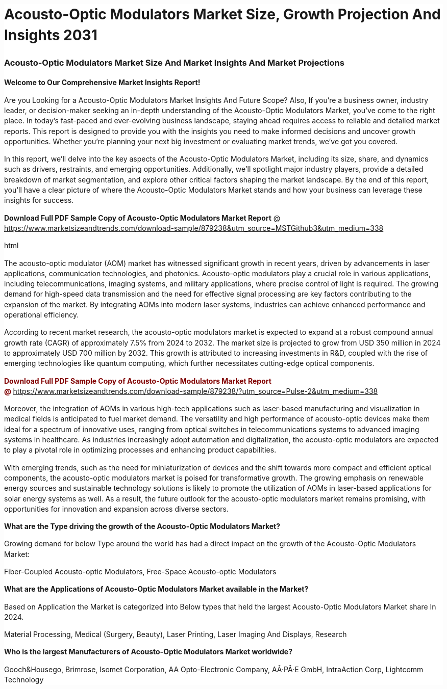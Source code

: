 <H1>Acousto-Optic Modulators Market Size, Growth Projection And Insights 2031</H1><div class="" data-test-id=""><h3><span class="">Acousto-Optic Modulators Market Size And Market Insights And Market Projections</span></h3></div><div class="" data-test-id=""><p><strong>Welcome to Our Comprehensive Market Insights Report!</strong></p><p>Are you Looking for a Acousto-Optic Modulators Market Insights And Future Scope? Also, If you&rsquo;re a business owner, industry leader, or decision-maker seeking an in-depth understanding of the Acousto-Optic Modulators Market, you&rsquo;ve come to the right place. In today&rsquo;s fast-paced and ever-evolving business landscape, staying ahead requires access to reliable and detailed market reports. This report is designed to provide you with the insights you need to make informed decisions and uncover growth opportunities. Whether you&rsquo;re planning your next big investment or evaluating market trends, we&rsquo;ve got you covered.</p><p>In this report, we&rsquo;ll delve into the key aspects of the Acousto-Optic Modulators Market, including its size, share, and dynamics such as drivers, restraints, and emerging opportunities. Additionally, we&rsquo;ll spotlight major industry players, provide a detailed breakdown of market segmentation, and explore other critical factors shaping the market landscape. By the end of this report, you&rsquo;ll have a clear picture of where the Acousto-Optic Modulators Market stands and how your business can leverage these insights for success.</p><p><strong>Download Full PDF Sample Copy of Acousto-Optic Modulators Market Report</strong> @ <a href="https://www.marketsizeandtrends.com/download-sample/879238&utm_source=MSTGithub3&utm_medium=338" target="_blank">https://www.marketsizeandtrends.com/download-sample/879238&utm_source=MSTGithub3&utm_medium=338</a></p></div><div class="" data-test-id=""><p><span class="">html<p>The acousto-optic modulator (AOM) market has witnessed significant growth in recent years, driven by advancements in laser applications, communication technologies, and photonics. Acousto-optic modulators play a crucial role in various applications, including telecommunications, imaging systems, and military applications, where precise control of light is required. The growing demand for high-speed data transmission and the need for effective signal processing are key factors contributing to the expansion of the market. By integrating AOMs into modern laser systems, industries can achieve enhanced performance and operational efficiency.</p><p>According to recent market research, the acousto-optic modulators market is expected to expand at a robust compound annual growth rate (CAGR) of approximately 7.5% from 2024 to 2032. The market size is projected to grow from USD 350 million in 2024 to approximately USD 700 million by 2032. This growth is attributed to increasing investments in R&D, coupled with the rise of emerging technologies like quantum computing, which further necessitates cutting-edge optical components.</p><p><strong><span style="color: #800000;">Download Full PDF Sample Copy of Acousto-Optic Modulators Market Report @</span>&nbsp;</strong><a href="https://www.marketsizeandtrends.com/download-sample/879238/?utm_source=Pulse-2&amp;utm_medium=338">https://www.marketsizeandtrends.com/download-sample/879238/?utm_source=Pulse-2&amp;utm_medium=338</a></p><p>Moreover, the integration of AOMs in various high-tech applications such as laser-based manufacturing and visualization in medical fields is anticipated to fuel market demand. The versatility and high performance of acousto-optic devices make them ideal for a spectrum of innovative uses, ranging from optical switches in telecommunications systems to advanced imaging systems in healthcare. As industries increasingly adopt automation and digitalization, the acousto-optic modulators are expected to play a pivotal role in optimizing processes and enhancing product capabilities.</p><p>With emerging trends, such as the need for miniaturization of devices and the shift towards more compact and efficient optical components, the acousto-optic modulators market is poised for transformative growth. The growing emphasis on renewable energy sources and sustainable technology solutions is likely to promote the utilization of AOMs in laser-based applications for solar energy systems as well. As a result, the future outlook for the acousto-optic modulators market remains promising, with opportunities for innovation and expansion across diverse sectors.</p></span></p><p><strong><span class="">What are the&nbsp;Type driving the growth of the Acousto-Optic Modulators Market?</span></strong></p></div><div class="" data-test-id=""><p><span class="">Growing demand for below Type around the world has had a direct impact on the growth of the Acousto-Optic Modulators Market:</span></p></div><div class="" data-test-id=""><p>Fiber-Coupled Acousto-optic Modulators, Free-Space Acousto-optic Modulators</p><p><span class=""><strong>What are the&nbsp;Applications&nbsp;of Acousto-Optic Modulators Market available in the Market?</strong></span></p></div><div class="" data-test-id=""><p><span class="">Based on Application the Market is categorized into Below types that held the largest Acousto-Optic Modulators Market share In 2024.</span></p></div><div class="" data-test-id=""><p><span class="">Material Processing, Medical (Surgery, Beauty), Laser Printing, Laser Imaging And Displays, Research</span></p><p><span class=""><strong>Who is the largest Manufacturers of Acousto-Optic Modulators Market worldwide?</strong></span></p></div><div class="" data-test-id=""><p><span class="">Gooch&Housego, Brimrose, Isomet Corporation, AA Opto-Electronic Company, AÂ·PÂ·E GmbH, IntraAction Corp, Lightcomm Technology